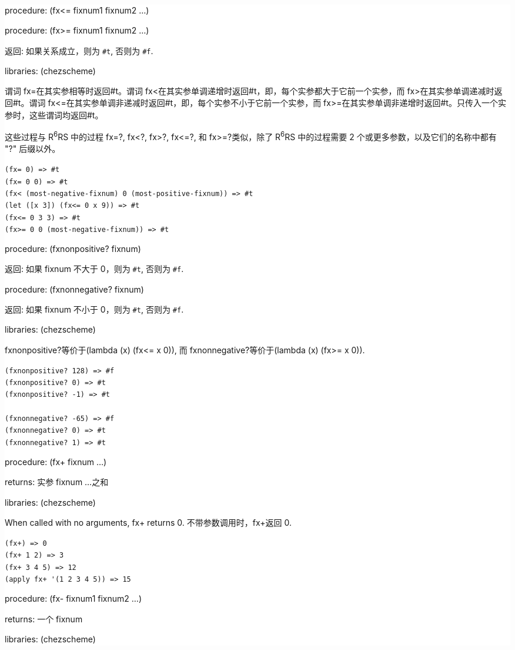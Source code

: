 procedure: (fx<= fixnum1 fixnum2 &#x2026;)

procedure: (fx>= fixnum1 fixnum2 &#x2026;)

返回: 如果关系成立，则为 `#t`, 否则为 `#f`.

libraries: (chezscheme)

谓词 fx=在其实参相等时返回#t。谓词 fx<在其实参单调递增时返回#t，即，每个实参都大于它前一个实参，而 fx>在其实参单调递减时返回#t。谓词 fx<=在其实参单调非递减时返回#t，即，每个实参不小于它前一个实参，而 fx>=在其实参单调非递增时返回#t。只传入一个实参时，这些谓词均返回#t。

这些过程与 R<sup>6</sup>RS 中的过程 fx=?, fx<?, fx>?, fx<=?, 和 fx>=?类似，除了 R<sup>6</sup>RS 中的过程需要 2 个或更多参数，以及它们的名称中都有 "?" 后缀以外。

    (fx= 0) => #t
    (fx= 0 0) => #t
    (fx< (most-negative-fixnum) 0 (most-positive-fixnum)) => #t
    (let ([x 3]) (fx<= 0 x 9)) => #t
    (fx<= 0 3 3) => #t
    (fx>= 0 0 (most-negative-fixnum)) => #t

procedure: (fxnonpositive? fixnum)

返回: 如果 fixnum 不大于 0，则为 `#t`, 否则为 `#f`.

procedure: (fxnonnegative? fixnum)

返回: 如果 fixnum 不小于 0，则为 `#t`, 否则为 `#f`.

libraries: (chezscheme)

fxnonpositive?等价于(lambda (x) (fx<= x 0)), 而 fxnonnegative?等价于(lambda (x) (fx>= x 0)).

    (fxnonpositive? 128) => #f
    (fxnonpositive? 0) => #t
    (fxnonpositive? -1) => #t
    
    (fxnonnegative? -65) => #f
    (fxnonnegative? 0) => #t
    (fxnonnegative? 1) => #t

procedure: (fx+ fixnum &#x2026;)

returns: 实参 fixnum &#x2026;之和

libraries: (chezscheme)

When called with no arguments, fx+ returns 0.
不带参数调用时，fx+返回 0.

    (fx+) => 0
    (fx+ 1 2) => 3
    (fx+ 3 4 5) => 12
    (apply fx+ '(1 2 3 4 5)) => 15

procedure: (fx- fixnum1 fixnum2 &#x2026;)

returns: 一个 fixnum

libraries: (chezscheme)
